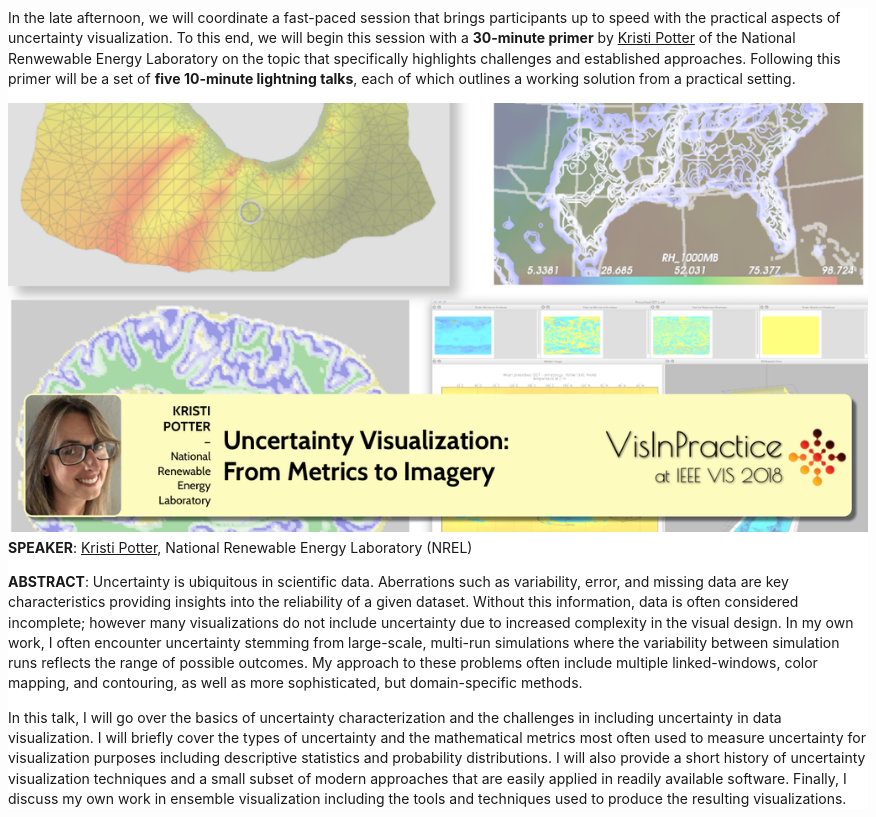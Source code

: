 In the late afternoon, we will coordinate a fast-paced session that brings participants up to speed with the practical aspects of uncertainty visualization. To this end, we will begin this session with a **30-minute primer** by [Kristi Potter](https://www.nrel.gov/research/kristi-potter.html) of the National Renwewable Energy Laboratory on the topic that specifically highlights challenges and established approaches. Following this primer will be a set of **five 10-minute lightning talks**, each of which outlines a working solution from a practical setting. 

<span id="potter" class="anchor"></span>
<img src="assets/vip2018/assets/potter.png" width="100%" title="Kristi Potter: Uncertainty Visualization: From Metrics to Imagery"  alt="Kristi Potter: Uncertainty Visualization: From Metrics to Imagery"/>
**SPEAKER**: [Kristi Potter](https://www.nrel.gov/research/kristi-potter.html), National Renewable Energy Laboratory (NREL)

**ABSTRACT**: Uncertainty is ubiquitous in scientific data. Aberrations such as variability, error, and missing data are key characteristics providing insights into the reliability of a given dataset. Without this information, data is often considered incomplete; however many visualizations do not include uncertainty due to increased complexity in the visual design. In my own work, I often encounter uncertainty stemming from large-scale, multi-run simulations where the variability between simulation runs reflects the range of possible outcomes. My approach to these problems often include multiple linked-windows, color mapping, and contouring, as well as more sophisticated, but domain-specific methods.

In this talk, I will go over the basics of uncertainty characterization and the challenges in including uncertainty in data visualization. I will briefly cover the types of uncertainty and the mathematical metrics most often used to measure uncertainty for visualization purposes including descriptive statistics and probability distributions. I will also provide a short history of uncertainty visualization techniques and a small subset of modern approaches that are easily applied in readily available software. Finally, I discuss my own work in ensemble visualization including the tools and techniques used to produce the resulting visualizations.
